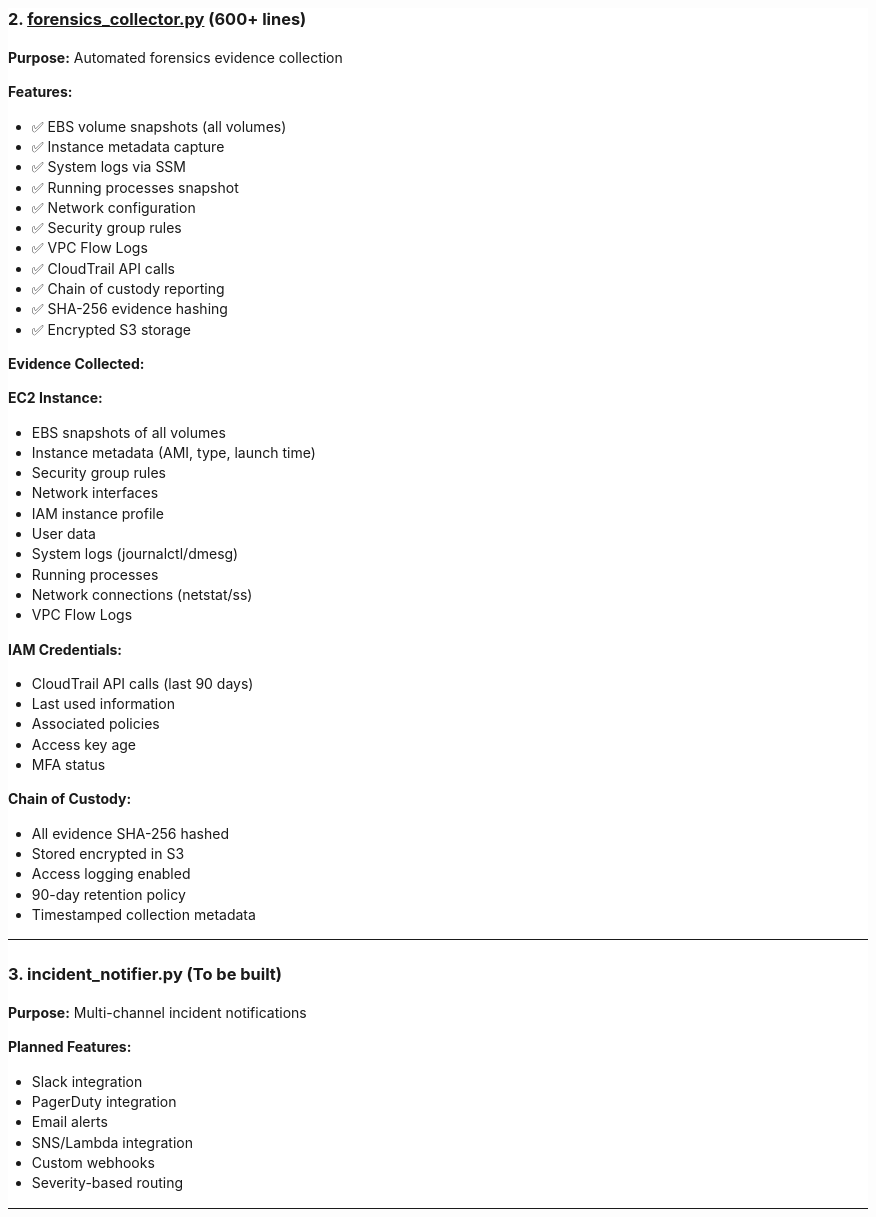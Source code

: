 
### 2. [forensics_collector.py](forensics_collector.py) (600+ lines)

**Purpose:** Automated forensics evidence collection

**Features:**
- ✅ EBS volume snapshots (all volumes)
- ✅ Instance metadata capture
- ✅ System logs via SSM
- ✅ Running processes snapshot
- ✅ Network configuration
- ✅ Security group rules
- ✅ VPC Flow Logs
- ✅ CloudTrail API calls
- ✅ Chain of custody reporting
- ✅ SHA-256 evidence hashing
- ✅ Encrypted S3 storage

**Evidence Collected:**

**EC2 Instance:**
- EBS snapshots of all volumes
- Instance metadata (AMI, type, launch time)
- Security group rules
- Network interfaces
- IAM instance profile
- User data
- System logs (journalctl/dmesg)
- Running processes
- Network connections (netstat/ss)
- VPC Flow Logs

**IAM Credentials:**
- CloudTrail API calls (last 90 days)
- Last used information
- Associated policies
- Access key age
- MFA status

**Chain of Custody:**
- All evidence SHA-256 hashed
- Stored encrypted in S3
- Access logging enabled
- 90-day retention policy
- Timestamped collection metadata

---

### 3. incident_notifier.py (To be built)

**Purpose:** Multi-channel incident notifications

**Planned Features:**
- Slack integration
- PagerDuty integration
- Email alerts
- SNS/Lambda integration
- Custom webhooks
- Severity-based routing

---